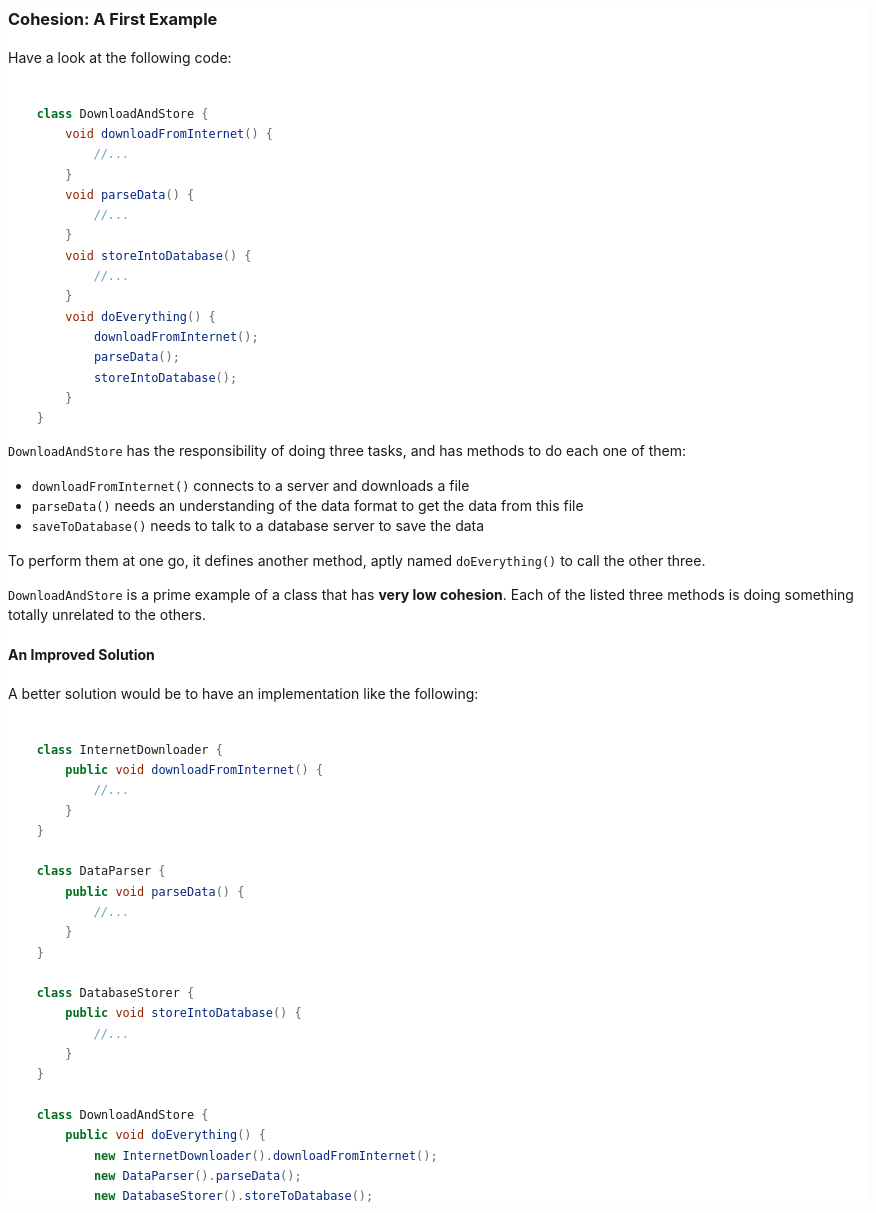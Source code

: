 ### Cohesion: A First Example

Have a look at the following code:

```java

	class DownloadAndStore {
		void downloadFromInternet() {
			//...
		}
		void parseData() {
			//...
		}
		void storeIntoDatabase() {
			//...
		}
		void doEverything() {
			downloadFromInternet();
			parseData();
			storeIntoDatabase();
		}
	}

``` 

```DownloadAndStore``` has the responsibility of doing three tasks, and has methods to do each one of them:

* ```downloadFromInternet()``` connects to a server and downloads a file
* ```parseData()``` needs an understanding of the data format to get the data from this file
* ```saveToDatabase()``` needs to talk to a database server to save the data
 
To perform them at one go, it defines another method, aptly named ```doEverything()``` to call the other three. 

```DownloadAndStore``` is a prime example of a class that has **very low cohesion**. Each of the listed three methods is doing something totally unrelated to the others. 

#### An Improved Solution

A better solution would be to have an implementation like the following:

```java

	class InternetDownloader {
		public void downloadFromInternet() {
			//...
		}
	}

	class DataParser {
		public void parseData() {
			//...
		}
	}

	class DatabaseStorer {
		public void storeIntoDatabase() {
			//...
		}
	}

	class DownloadAndStore {
		public void doEverything() {
			new InternetDownloader().downloadFromInternet();
			new DataParser().parseData();
			new DatabaseStorer().storeToDatabase();
```